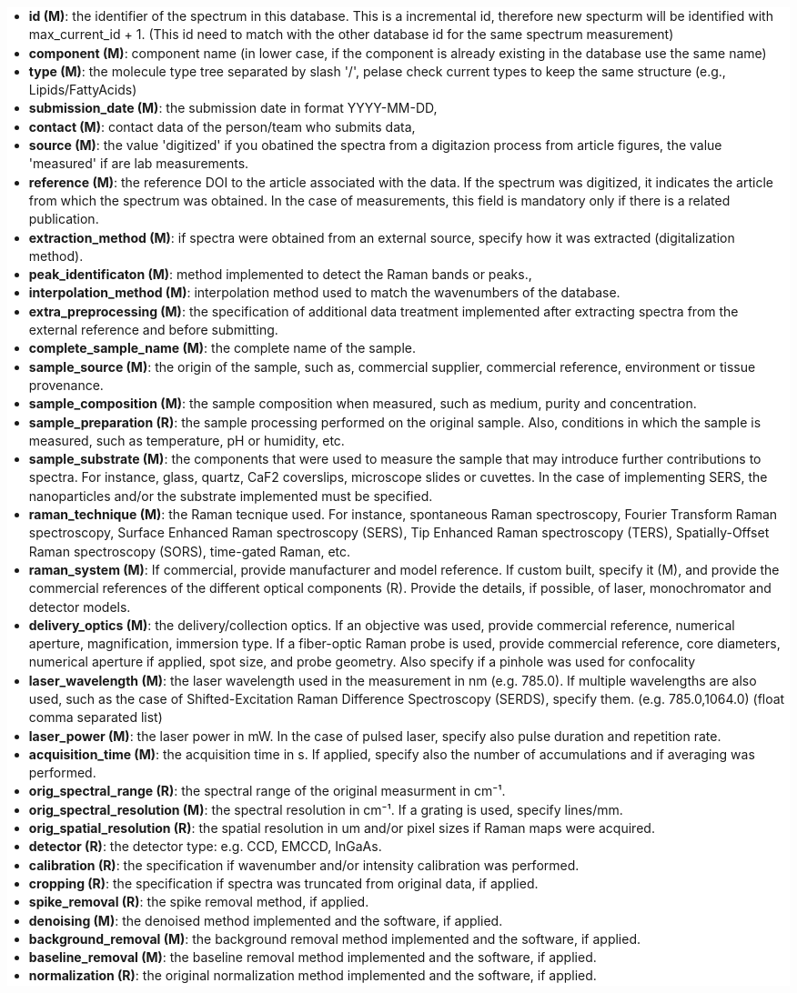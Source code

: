 - **id (M)**: the identifier of the spectrum in this database. This is a incremental id, therefore new specturm will be identified with max_current_id + 1. (This id need to match with the other database id for the same spectrum measurement)
- **component (M)**: component name (in lower case, if the component is already existing in the database use the same name)
- **type (M)**: the molecule type tree separated by slash '/', pelase check current types to keep the same structure (e.g., Lipids/FattyAcids) 
- **submission_date (M)**: the submission date in format YYYY-MM-DD, 
- **contact (M)**: contact data of the person/team who submits data,
- **source (M)**: the value 'digitized' if you obatined the spectra from a digitazion process from article figures, the value 'measured' if are lab measurements.
- **reference (M)**: the reference DOI to the article associated with the data. If the spectrum was digitized, it indicates the article from which the spectrum was obtained. In the case of measurements, this field is mandatory only if there is a related publication.
- **extraction_method (M)**: if spectra were obtained from an external source, specify how it was extracted (digitalization method).
- **peak_identificaton (M)**: method implemented to detect the Raman bands or peaks., 
- **interpolation_method (M)**: interpolation method used to match the wavenumbers of the database.
- **extra_preprocessing (M)**: the specification of additional data treatment implemented after extracting spectra from the external reference and before submitting.
- **complete_sample_name (M)**: the complete name of the sample. 
- **sample_source (M)**: the origin of the sample, such as, commercial supplier, commercial reference, environment or tissue provenance. 
- **sample_composition (M)**: the sample composition when measured, such as medium, purity and concentration.
- **sample_preparation (R)**: the sample processing performed on the original sample. Also, conditions in which the sample is measured, such as temperature, pH or humidity, etc.
- **sample_substrate (M)**: the components that were used to measure the sample that may introduce further contributions to spectra. For instance, glass, quartz, CaF2 coverslips, microscope slides or cuvettes. In the case of implementing SERS, the nanoparticles and/or the substrate implemented must be specified. 
- **raman_technique (M)**: the Raman tecnique used. For instance, spontaneous Raman spectroscopy, Fourier Transform Raman spectroscopy, Surface Enhanced Raman spectroscopy (SERS), Tip Enhanced Raman spectroscopy (TERS), Spatially-Offset Raman spectroscopy (SORS), time-gated Raman, etc.
- **raman_system (M)**: If commercial, provide manufacturer and model reference. If custom built, specify it (M), and provide the commercial references of the different optical components (R). Provide the details, if possible, of laser, monochromator and detector models. 
- **delivery_optics (M)**: the delivery/collection optics. If an objective was used, provide commercial reference, numerical aperture, magnification, immersion type. If a fiber-optic Raman probe is used, provide commercial reference, core diameters, numerical aperture if applied, spot size, and probe geometry. Also specify if a pinhole was used for confocality
- **laser_wavelength (M)**: the laser wavelength used in the measurement in nm (e.g. 785.0). If multiple wavelengths are also used, such as the case of Shifted-Excitation Raman Difference Spectroscopy (SERDS), specify them.  (e.g. 785.0,1064.0) (float comma separated list)
- **laser_power (M)**: the laser power in mW. In the case of pulsed laser, specify also pulse duration and repetition rate.
- **acquisition_time (M)**: the acquisition time in s. If applied, specify also the number of accumulations and if averaging was performed.
- **orig_spectral_range (R)**: the spectral range of the original measurment in cm⁻¹. 
- **orig_spectral_resolution (M)**: the spectral resolution in cm⁻¹. If a grating is used, specify lines/mm. 
- **orig_spatial_resolution (R)**: the spatial resolution in um and/or pixel sizes if Raman maps were acquired.
- **detector (R)**: the detector type: e.g. CCD, EMCCD, InGaAs. 
- **calibration (R)**:  the specification if wavenumber and/or intensity calibration was performed.
- **cropping (R)**: the specification if spectra was truncated from original data, if applied.
- **spike_removal (R)**: the spike removal method, if applied.
- **denoising (M)**: the denoised method implemented and the software, if applied.
- **background_removal (M)**: the background removal method implemented and the software, if applied.
- **baseline_removal (M)**: the baseline removal method implemented and the software, if applied.
- **normalization (R)**: the original normalization method implemented and the software, if applied. 